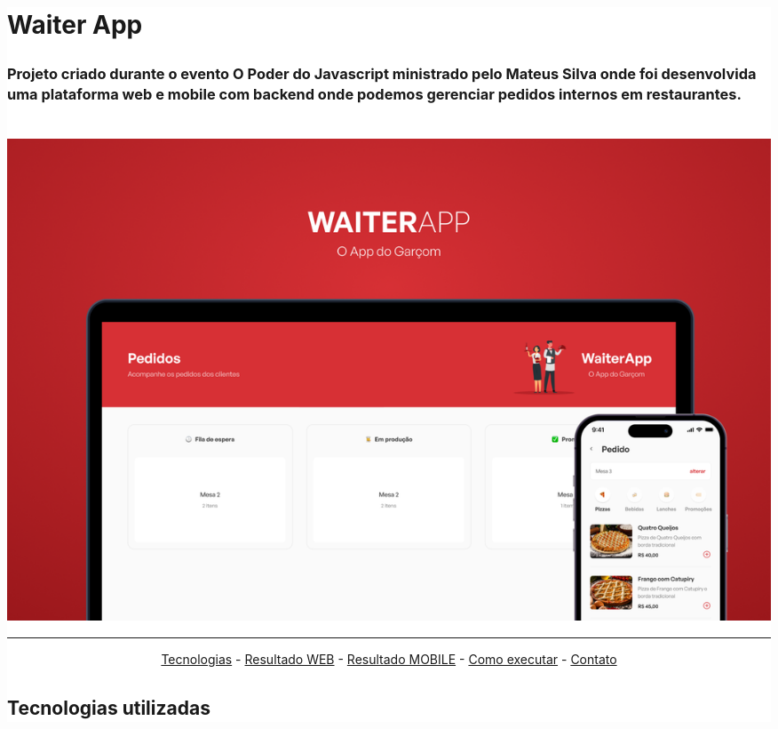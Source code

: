 # Waiter App

### Projeto criado durante o evento <strong>O Poder do Javascript</strong> ministrado pelo <strong>Mateus Silva</strong> onde foi desenvolvida uma plataforma web e mobile com backend onde podemos gerenciar pedidos internos em restaurantes.
<br>

<img src="./files/capa.png" alt="nlw Copa WEB">

<hr>

<p align="center">
  <a href="#-tecnologias-utilizadas">Tecnologias</a> -
  <a href="#-resultado-aplicação-web">Resultado WEB</a> -
  <a href="#-resultado-aplicação-mobile">Resultado MOBILE</a> -
  <a href="#-como-executar">Como executar</a> -
  <a href="#-contato">Contato</a>
</p>

<a id="-tecnologias-utilizadas"></a>

## Tecnologias utilizadas
